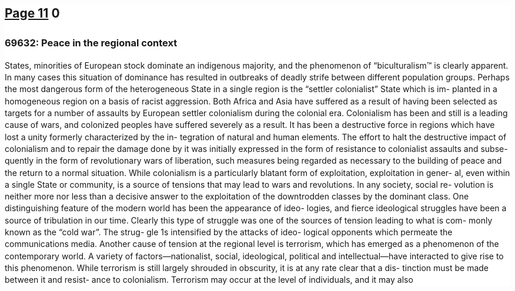 ## [Page 11](069680engo.pdf#page=11) 0

### 69632: Peace in the regional context

States, minorities of European stock 
dominate an indigenous majority, and the 
phenomenon of “biculturalism™ is clearly 
apparent. In many cases this situation of 
dominance has resulted in outbreaks of 
deadly strife between different population 
groups. 
Perhaps the most dangerous form of the 
heterogeneous State in a single region is the 
“settler colonialist” State which is im- 
planted in a homogeneous region on a basis 
of racist aggression. Both Africa and Asia 
have suffered as a result of having been 
selected as targets for a number of assaults 
by European settler colonialism during the 
colonial era. 
Colonialism has been and still is a leading 
cause of wars, and colonized peoples have 
suffered severely as a result. It has been a 
destructive force in regions which have lost 
a unity formerly characterized by the in- 
tegration of natural and human elements. 
The effort to halt the destructive impact of 
colonialism and to repair the damage done 
by it was initially expressed in the form of 
resistance to colonialist assaults and subse- 
quently in the form of revolutionary wars of 
liberation, such measures being regarded as 
necessary to the building of peace and the 
return to a normal situation. 
While colonialism is a particularly blatant 
form of exploitation, exploitation in gener- 
al, even within a single State or community, 
is a source of tensions that may lead to wars 
and revolutions. In any society, social re- 
volution is neither more nor less than a 
decisive answer to the exploitation of the 
downtrodden classes by the dominant class. 
One distinguishing feature of the modern 
world has been the appearance of ideo- 
logies, and fierce ideological struggles have 
been a source of tribulation in our time. 
Clearly this type of struggle was one of the 
sources of tension leading to what is com- 
monly known as the “cold war”. The strug- 
gle 1s intensified by the attacks of ideo- 
logical opponents which permeate the 
communications media. 
Another cause of tension at the regional 
level is terrorism, which has emerged as a 
phenomenon of the contemporary world. A 
variety of factors—nationalist, social, 
ideological, political and intellectual—have 
interacted to give rise to this phenomenon. 
While terrorism is still largely shrouded in 
obscurity, it is at any rate clear that a dis- 
tinction must be made between it and resist- 
ance to colonialism. Terrorism may occur at 
the level of individuals, and it may also 